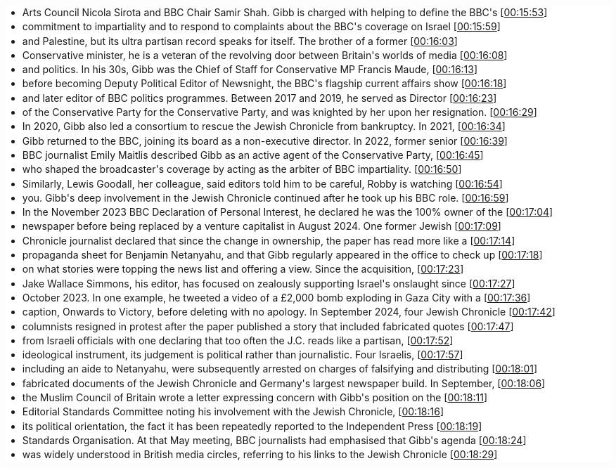 *  Arts Council Nicola Sirota and BBC Chair Samir Shah. Gibb is charged with helping to define the BBC's [[00:15:53](https://www.youtube.com/watch?v=45wt3d3FEiU&t=953.6800000000001s)]
*  commitment to impartiality and to respond to complaints about the BBC's coverage on Israel [[00:15:59](https://www.youtube.com/watch?v=45wt3d3FEiU&t=959.6800000000001s)]
*  and Palestine, but its ultra partisan record speaks for itself. The brother of a former [[00:16:03](https://www.youtube.com/watch?v=45wt3d3FEiU&t=963.68s)]
*  Conservative minister, he is a veteran of the revolving door between Britain's worlds of media [[00:16:08](https://www.youtube.com/watch?v=45wt3d3FEiU&t=968.0s)]
*  and politics. In his 30s, Gibb was the Chief of Staff for Conservative MP Francis Maude, [[00:16:13](https://www.youtube.com/watch?v=45wt3d3FEiU&t=973.04s)]
*  before becoming Deputy Political Editor of Newsnight, the BBC's flagship current affairs show [[00:16:18](https://www.youtube.com/watch?v=45wt3d3FEiU&t=978.4s)]
*  and later editor of BBC politics programmes. Between 2017 and 2019, he served as Director [[00:16:23](https://www.youtube.com/watch?v=45wt3d3FEiU&t=983.8399999999999s)]
*  of the Conservative Party for the Conservative Party, and was knighted by her upon her resignation. [[00:16:29](https://www.youtube.com/watch?v=45wt3d3FEiU&t=989.12s)]
*  In 2020, Gibb also led a consortium to rescue the Jewish Chronicle from bankruptcy. In 2021, [[00:16:34](https://www.youtube.com/watch?v=45wt3d3FEiU&t=994.32s)]
*  Gibb returned to the BBC, joining its board as a non-executive director. In 2022, former senior [[00:16:39](https://www.youtube.com/watch?v=45wt3d3FEiU&t=999.44s)]
*  BBC journalist Emily Maitlis described Gibb as an active agent of the Conservative Party, [[00:16:45](https://www.youtube.com/watch?v=45wt3d3FEiU&t=1005.52s)]
*  who shaped the broadcaster's coverage by acting as the arbiter of BBC impartiality. [[00:16:50](https://www.youtube.com/watch?v=45wt3d3FEiU&t=1010.08s)]
*  Similarly, Lewis Goodall, her colleague, said editors told him to be careful, Robby is watching [[00:16:54](https://www.youtube.com/watch?v=45wt3d3FEiU&t=1014.48s)]
*  you. Gibb's deep involvement in the Jewish Chronicle continued after he took up his BBC role. [[00:16:59](https://www.youtube.com/watch?v=45wt3d3FEiU&t=1019.04s)]
*  In the November 2023 BBC Declaration of Personal Interest, he declared he was the 100% owner of the [[00:17:04](https://www.youtube.com/watch?v=45wt3d3FEiU&t=1024.24s)]
*  newspaper before being replaced by a venture capitalist in August 2024. One former Jewish [[00:17:09](https://www.youtube.com/watch?v=45wt3d3FEiU&t=1029.76s)]
*  Chronicle journalist declared that since the change in ownership, the paper has read more like a [[00:17:14](https://www.youtube.com/watch?v=45wt3d3FEiU&t=1034.88s)]
*  propaganda sheet for Benjamin Netanyahu, and that Gibb regularly appeared in the office to check up [[00:17:18](https://www.youtube.com/watch?v=45wt3d3FEiU&t=1038.96s)]
*  on what stories were topping the news list and offering a view. Since the acquisition, [[00:17:23](https://www.youtube.com/watch?v=45wt3d3FEiU&t=1043.52s)]
*  Jake Wallace Simmons, his editor, has focused on zealously supporting Israel's onslaught since [[00:17:27](https://www.youtube.com/watch?v=45wt3d3FEiU&t=1047.68s)]
*  October 2023. In one example, he tweeted a video of a £2,000 bomb exploding in Gaza City with a [[00:17:36](https://www.youtube.com/watch?v=45wt3d3FEiU&t=1056.0s)]
*  caption, Onwards to Victory, before deleting with no apology. In September 2024, four Jewish Chronicle [[00:17:42](https://www.youtube.com/watch?v=45wt3d3FEiU&t=1062.32s)]
*  columnists resigned in protest after the paper published a story that included fabricated quotes [[00:17:47](https://www.youtube.com/watch?v=45wt3d3FEiU&t=1067.84s)]
*  from Israeli officials with one declaring that too often the J.C. reads like a partisan, [[00:17:52](https://www.youtube.com/watch?v=45wt3d3FEiU&t=1072.64s)]
*  ideological instrument, its judgement is political rather than journalistic. Four Israelis, [[00:17:57](https://www.youtube.com/watch?v=45wt3d3FEiU&t=1077.1200000000001s)]
*  including an aide to Netanyahu, were subsequently arrested on charges of falsifying and distributing [[00:18:01](https://www.youtube.com/watch?v=45wt3d3FEiU&t=1081.5200000000002s)]
*  fabricated documents of the Jewish Chronicle and Germany's largest newspaper build. In September, [[00:18:06](https://www.youtube.com/watch?v=45wt3d3FEiU&t=1086.48s)]
*  the Muslim Council of Britain wrote a letter expressing concern with Gibb's position on the [[00:18:11](https://www.youtube.com/watch?v=45wt3d3FEiU&t=1091.5200000000002s)]
*  Editorial Standards Committee noting his involvement with the Jewish Chronicle, [[00:18:16](https://www.youtube.com/watch?v=45wt3d3FEiU&t=1096.0800000000002s)]
*  its political orientation, the fact it has been repeatedly reported to the Independent Press [[00:18:19](https://www.youtube.com/watch?v=45wt3d3FEiU&t=1099.52s)]
*  Standards Organisation. At that May meeting, BBC journalists had emphasised that Gibb's agenda [[00:18:24](https://www.youtube.com/watch?v=45wt3d3FEiU&t=1104.0s)]
*  was widely understood in British media circles, referring to his links to the Jewish Chronicle [[00:18:29](https://www.youtube.com/watch?v=45wt3d3FEiU&t=1109.04s)]